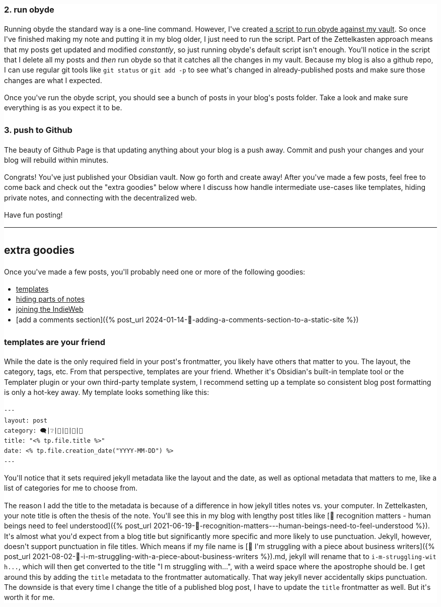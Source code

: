 ### 2. run obyde
Running obyde the standard way is a one-line command. However, I've created [a script to run obyde against my vault](https://github.com/person-al/person-al.github.io/blob/main/obsidian_to_jekyll.sh). So once I've finished making my note and putting it in my blog older, I just need to run the script. Part of the Zettelkasten approach means that my posts get updated and modified _constantly_, so just running obyde's default script isn't enough. You'll notice in the script that I delete all my posts and _then_ run obyde so that it catches all the changes in my vault. Because my blog is also a github repo, I can use regular git tools like `git status` or `git add -p` to see what's changed in already-published posts and make sure those changes are what I expected.

Once you've run the obyde script, you should see a bunch of posts in your blog's posts folder. Take a look and make sure everything is as you expect it to be.

### 3. push to Github
The beauty of Github Page is that updating anything about your blog is a push away. Commit and push your changes and your blog will rebuild within minutes.

Congrats! You've just published your Obsidian vault. Now go forth and create away! After you've made a few posts, feel free to come back and check out the "extra goodies" below where I discuss how handle intermediate use-cases like templates, hiding private notes, and connecting with the decentralized web.

Have fun posting!

<hr/>

## extra goodies
Once you've made a few posts, you'll probably need one or more of the following goodies:
- [templates](#templates-are-your-friend)
- [hiding parts of notes](#hiding-parts-of-notes)
- [joining the IndieWeb](#joining-the-indieweb)
- [add a comments section]({% post_url 2024-01-14-🌱-adding-a-comments-section-to-a-static-site %})

### templates are your friend
While the date is the only required field in your post's frontmatter, you likely have others that matter to you. The layout, the category, tags, etc. From that perspective, templates are your friend. Whether it's Obsidian's built-in template tool or the Templater plugin or your own third-party template system, I recommend setting up a template so consistent blog post formatting is only a hot-key away. My template looks something like this:
```
---
layout: post
category: 🗨️|❔|🌰|🌱|🌳|🌲
title: "<% tp.file.title %>"
date: <% tp.file.creation_date("YYYY-MM-DD") %>
---
```
You'll notice that it sets required jekyll metadata like the layout and the date, as well as optional metadata that matters to me, like a list of categories for me to choose from.

The reason I add the title to the metadata is because of a difference in how jekyll titles notes vs. your computer. In Zettelkasten, your note title is often the thesis of the note. You'll see this in my blog with lengthy post titles like [🌰 recognition matters - human beings need to feel understood]({% post_url 2021-06-19-🌰-recognition-matters---human-beings-need-to-feel-understood %}). It's almost what you'd expect from a blog title but significantly more specific and more likely to use punctuation. Jekyll, however, doesn't support punctuation in file titles. Which means if my file name is [🌰 I'm struggling with a piece about business writers]({% post_url 2021-08-02-🌰-i-m-struggling-with-a-piece-about-business-writers %}).md, jekyll will rename that to `i-m-struggling-with...`, which will then get converted to the title "I m struggling with...", with a weird space where the apostrophe should be. I get around this by adding the `title` metadata to the frontmatter automatically. That way jekyll never accidentally skips punctuation. The downside is that every time I change the title of a published blog post, I have to update the `title` frontmatter as well. But it's worth it for me.
